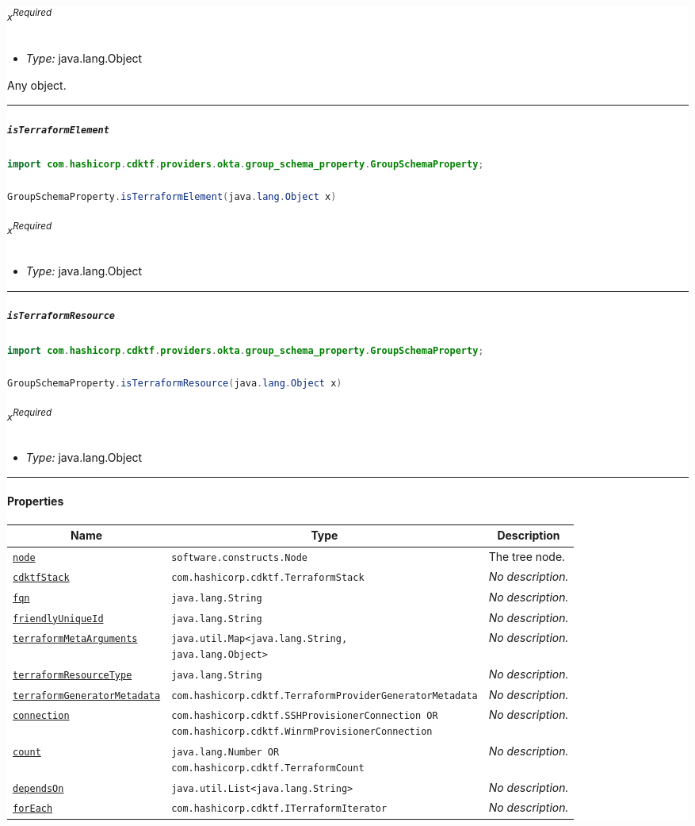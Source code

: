 ###### `x`<sup>Required</sup> <a name="x" id="@cdktf/provider-okta.groupSchemaProperty.GroupSchemaProperty.isConstruct.parameter.x"></a>

- *Type:* java.lang.Object

Any object.

---

##### `isTerraformElement` <a name="isTerraformElement" id="@cdktf/provider-okta.groupSchemaProperty.GroupSchemaProperty.isTerraformElement"></a>

```java
import com.hashicorp.cdktf.providers.okta.group_schema_property.GroupSchemaProperty;

GroupSchemaProperty.isTerraformElement(java.lang.Object x)
```

###### `x`<sup>Required</sup> <a name="x" id="@cdktf/provider-okta.groupSchemaProperty.GroupSchemaProperty.isTerraformElement.parameter.x"></a>

- *Type:* java.lang.Object

---

##### `isTerraformResource` <a name="isTerraformResource" id="@cdktf/provider-okta.groupSchemaProperty.GroupSchemaProperty.isTerraformResource"></a>

```java
import com.hashicorp.cdktf.providers.okta.group_schema_property.GroupSchemaProperty;

GroupSchemaProperty.isTerraformResource(java.lang.Object x)
```

###### `x`<sup>Required</sup> <a name="x" id="@cdktf/provider-okta.groupSchemaProperty.GroupSchemaProperty.isTerraformResource.parameter.x"></a>

- *Type:* java.lang.Object

---

#### Properties <a name="Properties" id="Properties"></a>

| **Name** | **Type** | **Description** |
| --- | --- | --- |
| <code><a href="#@cdktf/provider-okta.groupSchemaProperty.GroupSchemaProperty.property.node">node</a></code> | <code>software.constructs.Node</code> | The tree node. |
| <code><a href="#@cdktf/provider-okta.groupSchemaProperty.GroupSchemaProperty.property.cdktfStack">cdktfStack</a></code> | <code>com.hashicorp.cdktf.TerraformStack</code> | *No description.* |
| <code><a href="#@cdktf/provider-okta.groupSchemaProperty.GroupSchemaProperty.property.fqn">fqn</a></code> | <code>java.lang.String</code> | *No description.* |
| <code><a href="#@cdktf/provider-okta.groupSchemaProperty.GroupSchemaProperty.property.friendlyUniqueId">friendlyUniqueId</a></code> | <code>java.lang.String</code> | *No description.* |
| <code><a href="#@cdktf/provider-okta.groupSchemaProperty.GroupSchemaProperty.property.terraformMetaArguments">terraformMetaArguments</a></code> | <code>java.util.Map<java.lang.String, java.lang.Object></code> | *No description.* |
| <code><a href="#@cdktf/provider-okta.groupSchemaProperty.GroupSchemaProperty.property.terraformResourceType">terraformResourceType</a></code> | <code>java.lang.String</code> | *No description.* |
| <code><a href="#@cdktf/provider-okta.groupSchemaProperty.GroupSchemaProperty.property.terraformGeneratorMetadata">terraformGeneratorMetadata</a></code> | <code>com.hashicorp.cdktf.TerraformProviderGeneratorMetadata</code> | *No description.* |
| <code><a href="#@cdktf/provider-okta.groupSchemaProperty.GroupSchemaProperty.property.connection">connection</a></code> | <code>com.hashicorp.cdktf.SSHProvisionerConnection OR com.hashicorp.cdktf.WinrmProvisionerConnection</code> | *No description.* |
| <code><a href="#@cdktf/provider-okta.groupSchemaProperty.GroupSchemaProperty.property.count">count</a></code> | <code>java.lang.Number OR com.hashicorp.cdktf.TerraformCount</code> | *No description.* |
| <code><a href="#@cdktf/provider-okta.groupSchemaProperty.GroupSchemaProperty.property.dependsOn">dependsOn</a></code> | <code>java.util.List<java.lang.String></code> | *No description.* |
| <code><a href="#@cdktf/provider-okta.groupSchemaProperty.GroupSchemaProperty.property.forEach">forEach</a></code> | <code>com.hashicorp.cdktf.ITerraformIterator</code> | *No description.* |